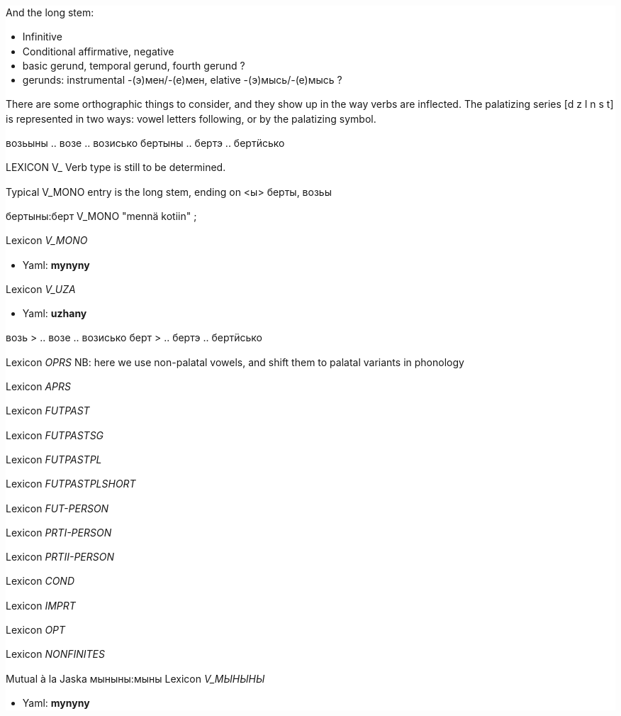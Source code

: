 And the long stem:
* Infinitive
* Conditional affirmative, negative
* basic gerund, temporal gerund, fourth gerund ?
* gerunds: instrumental -(э)мен/-(е)мен, elative -(э)мысь/-(е)мысь ?

There are some orthographic things to consider, and they show up in the way
verbs are inflected. The palatizing series [d z l n s t] is represented 
in two ways: vowel letters following, or by the palatizing symbol. 

возьыны    ..   возе    ..   возисько
бертыны    ..   бертэ   ..   бертӥсько

LEXICON V_  Verb type is still to be determined.

Typical V_MONO entry is the long stem, ending on <ы>
берты, возьы

бертыны:берт V_MONO  "mennä kotiin" ;

Lexicon *V_MONO*
* Yaml: **mynyny**

Lexicon *V_UZA*
* Yaml: **uzhany**

возь >   ..   возе    ..   возисько
берт >   ..   бертэ   ..   бертӥсько

Lexicon *OPRS*
NB: here we use non-palatal vowels, and shift them to palatal variants in phonology

Lexicon *APRS*

Lexicon *FUTPAST*

Lexicon *FUTPASTSG*

Lexicon *FUTPASTPL*

Lexicon *FUTPASTPLSHORT*

Lexicon *FUT-PERSON*

Lexicon *PRTI-PERSON*

Lexicon *PRTII-PERSON*

Lexicon *COND*

Lexicon *IMPRT*

Lexicon *OPT*

Lexicon *NONFINITES*

Mutual à la Jaska
мыныны:мыны
Lexicon *V_МЫНЫНЫ*
* Yaml: **mynyny**
